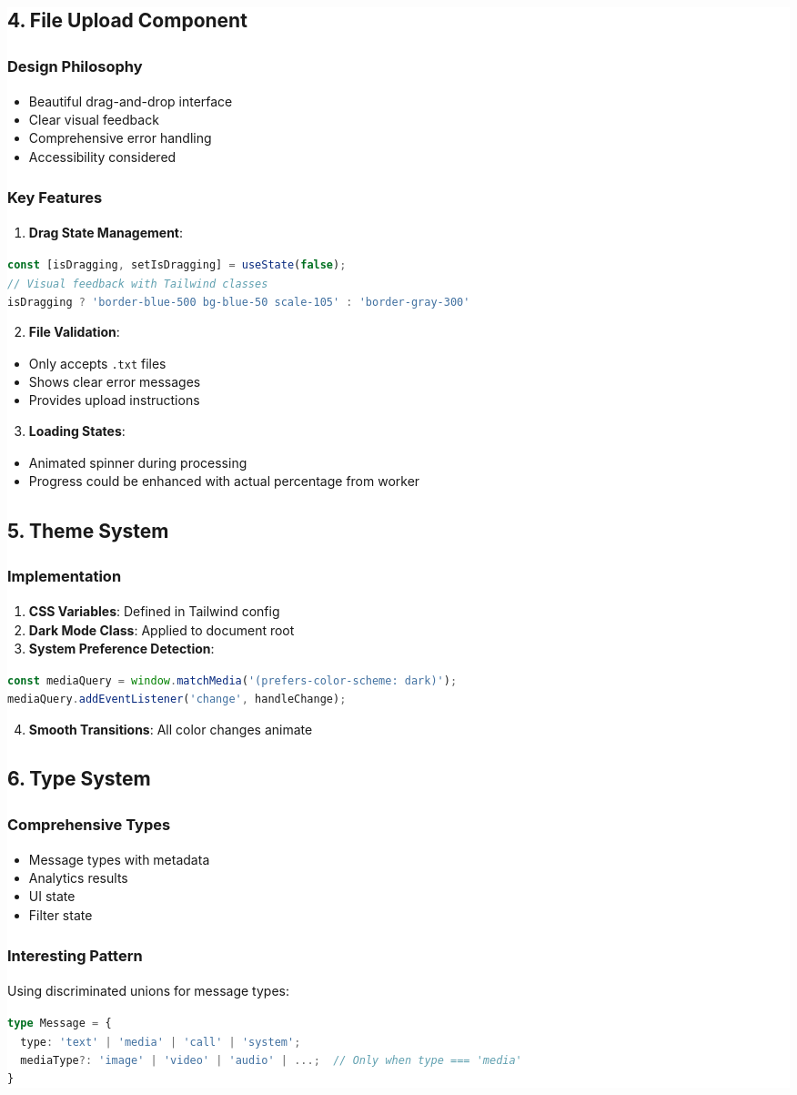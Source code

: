 ## 4. File Upload Component

### Design Philosophy
- Beautiful drag-and-drop interface
- Clear visual feedback
- Comprehensive error handling
- Accessibility considered

### Key Features
1. **Drag State Management**:
```typescript
const [isDragging, setIsDragging] = useState(false);
// Visual feedback with Tailwind classes
isDragging ? 'border-blue-500 bg-blue-50 scale-105' : 'border-gray-300'
```

2. **File Validation**:
- Only accepts `.txt` files
- Shows clear error messages
- Provides upload instructions

3. **Loading States**:
- Animated spinner during processing
- Progress could be enhanced with actual percentage from worker

## 5. Theme System

### Implementation
1. **CSS Variables**: Defined in Tailwind config
2. **Dark Mode Class**: Applied to document root
3. **System Preference Detection**:
```typescript
const mediaQuery = window.matchMedia('(prefers-color-scheme: dark)');
mediaQuery.addEventListener('change', handleChange);
```

4. **Smooth Transitions**: All color changes animate

## 6. Type System

### Comprehensive Types
- Message types with metadata
- Analytics results
- UI state
- Filter state

### Interesting Pattern
Using discriminated unions for message types:
```typescript
type Message = {
  type: 'text' | 'media' | 'call' | 'system';
  mediaType?: 'image' | 'video' | 'audio' | ...;  // Only when type === 'media'
}
```
